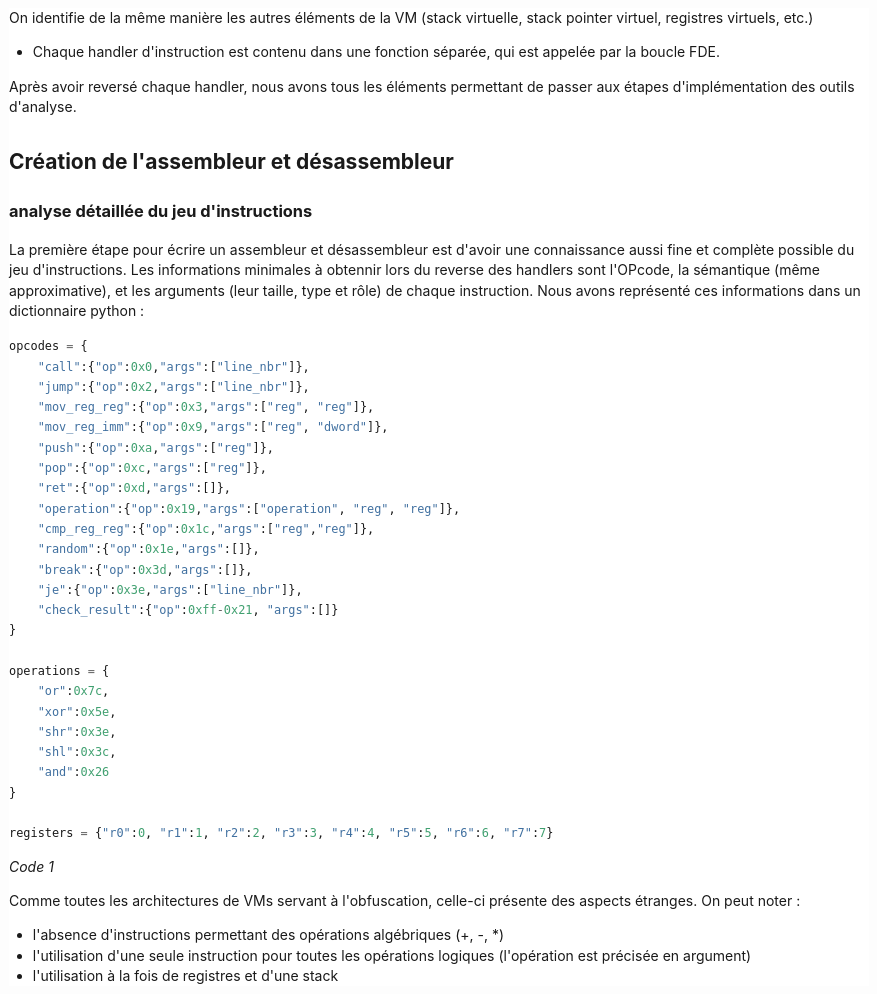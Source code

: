 On identifie de la même manière les autres éléments de la VM (stack virtuelle, stack pointer virtuel, registres virtuels, etc.)
- Chaque handler d'instruction est contenu dans une fonction séparée, qui est appelée par la boucle FDE.
  
Après avoir reversé chaque handler, nous avons tous les éléments permettant de passer aux étapes d'implémentation des outils d'analyse.


## Création de l'assembleur et désassembleur
### analyse détaillée du jeu d'instructions
La première étape pour écrire un assembleur et désassembleur est d'avoir une connaissance aussi fine et complète possible du jeu d'instructions. 
Les informations minimales à obtennir lors du reverse des handlers sont l'OPcode, la sémantique (même approximative), et les arguments (leur taille, type et rôle) de chaque instruction. Nous avons représenté ces informations dans un dictionnaire python : 

```python
opcodes = {
    "call":{"op":0x0,"args":["line_nbr"]},
    "jump":{"op":0x2,"args":["line_nbr"]},
    "mov_reg_reg":{"op":0x3,"args":["reg", "reg"]},
    "mov_reg_imm":{"op":0x9,"args":["reg", "dword"]},
    "push":{"op":0xa,"args":["reg"]},
    "pop":{"op":0xc,"args":["reg"]},
    "ret":{"op":0xd,"args":[]},
    "operation":{"op":0x19,"args":["operation", "reg", "reg"]},
    "cmp_reg_reg":{"op":0x1c,"args":["reg","reg"]},
    "random":{"op":0x1e,"args":[]},
    "break":{"op":0x3d,"args":[]},
    "je":{"op":0x3e,"args":["line_nbr"]},
    "check_result":{"op":0xff-0x21, "args":[]}
}

operations = {
    "or":0x7c,
    "xor":0x5e,
    "shr":0x3e,
    "shl":0x3c,
    "and":0x26
}

registers = {"r0":0, "r1":1, "r2":2, "r3":3, "r4":4, "r5":5, "r6":6, "r7":7}
```
*Code 1*

Comme toutes les architectures de VMs servant à l'obfuscation, celle-ci présente des aspects étranges. On peut noter : 
- l'absence d'instructions permettant des opérations algébriques (+, -, *)
- l'utilisation d'une seule instruction pour toutes les opérations logiques (l'opération est précisée en argument)
- l'utilisation à la fois de registres et d'une stack
